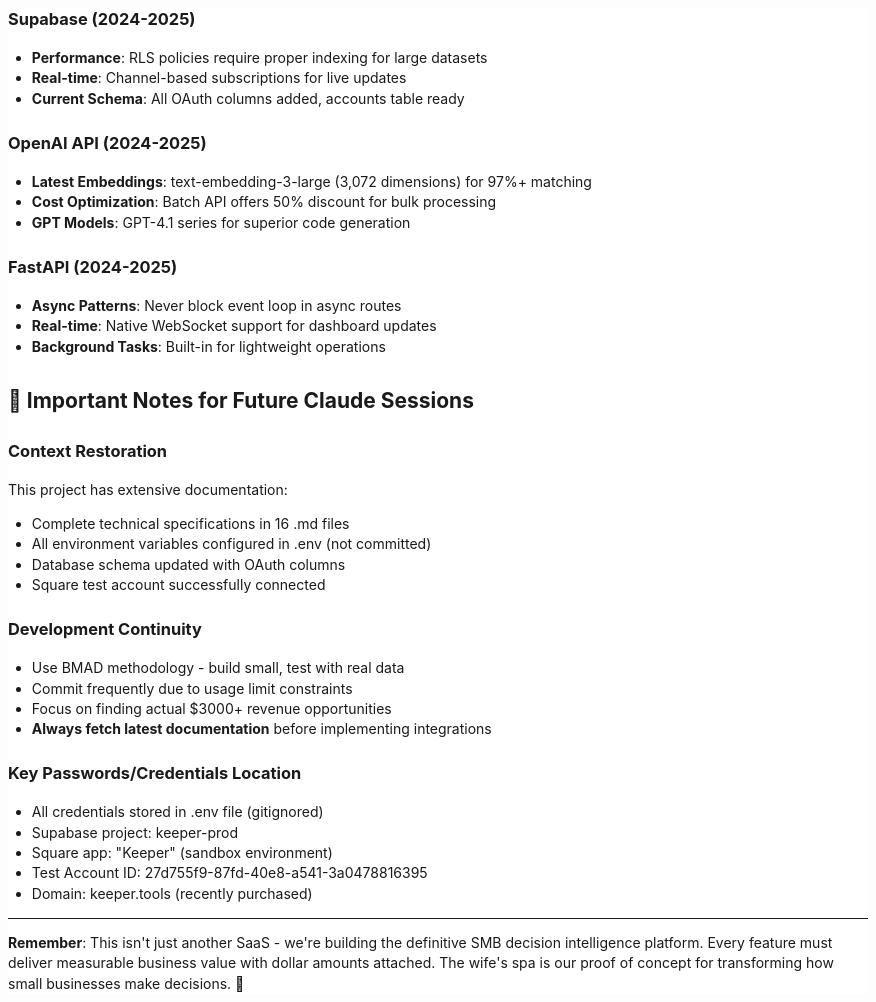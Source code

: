 ### **Supabase (2024-2025)**
- **Performance**: RLS policies require proper indexing for large datasets
- **Real-time**: Channel-based subscriptions for live updates
- **Current Schema**: All OAuth columns added, accounts table ready

### **OpenAI API (2024-2025)**
- **Latest Embeddings**: text-embedding-3-large (3,072 dimensions) for 97%+ matching
- **Cost Optimization**: Batch API offers 50% discount for bulk processing
- **GPT Models**: GPT-4.1 series for superior code generation

### **FastAPI (2024-2025)**
- **Async Patterns**: Never block event loop in async routes
- **Real-time**: Native WebSocket support for dashboard updates
- **Background Tasks**: Built-in for lightweight operations

## 🚨 Important Notes for Future Claude Sessions

### **Context Restoration**
This project has extensive documentation:
- Complete technical specifications in 16 .md files
- All environment variables configured in .env (not committed)
- Database schema updated with OAuth columns
- Square test account successfully connected

### **Development Continuity**
- Use BMAD methodology - build small, test with real data
- Commit frequently due to usage limit constraints  
- Focus on finding actual $3000+ revenue opportunities
- **Always fetch latest documentation** before implementing integrations

### **Key Passwords/Credentials Location**
- All credentials stored in .env file (gitignored)
- Supabase project: keeper-prod  
- Square app: "Keeper" (sandbox environment)
- Test Account ID: 27d755f9-87fd-40e8-a541-3a0478816395
- Domain: keeper.tools (recently purchased)

---

**Remember**: This isn't just another SaaS - we're building the definitive SMB decision intelligence platform. Every feature must deliver measurable business value with dollar amounts attached. The wife's spa is our proof of concept for transforming how small businesses make decisions. 🎯